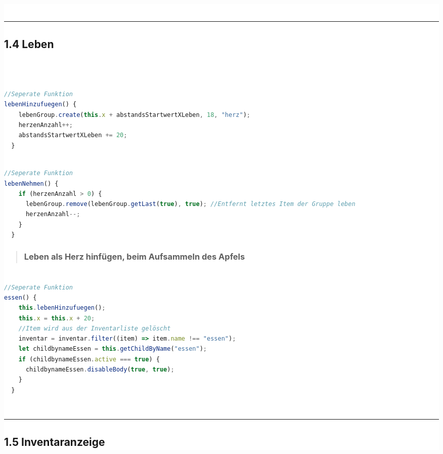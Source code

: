 <br>

---

## 1.4 <a id="leben_behandlung"></a> Leben

<br>

```javascript

//Seperate Funktion
lebenHinzufuegen() {
    lebenGroup.create(this.x + abstandsStartwertXLeben, 18, "herz");
    herzenAnzahl++;
    abstandsStartwertXLeben += 20;
  }

```

```javascript

//Seperate Funktion
lebenNehmen() {
    if (herzenAnzahl > 0) {
      lebenGroup.remove(lebenGroup.getLast(true), true); //Entfernt letztes Item der Gruppe leben
      herzenAnzahl--;
    }
  }

```

> ### Leben als Herz hinfügen, beim Aufsammeln des Apfels

```javascript

//Seperate Funktion
essen() {
    this.lebenHinzufuegen();
    this.x = this.x + 20;
    //Item wird aus der Inventarliste gelöscht
    inventar = inventar.filter((item) => item.name !== "essen");
    let childbynameEssen = this.getChildByName("essen");
    if (childbynameEssen.active === true) {
      childbynameEssen.disableBody(true, true);
    }
  }

```

<br>

---

## 1.5 <a id="Inventaranzeige"></a> Inventaranzeige
